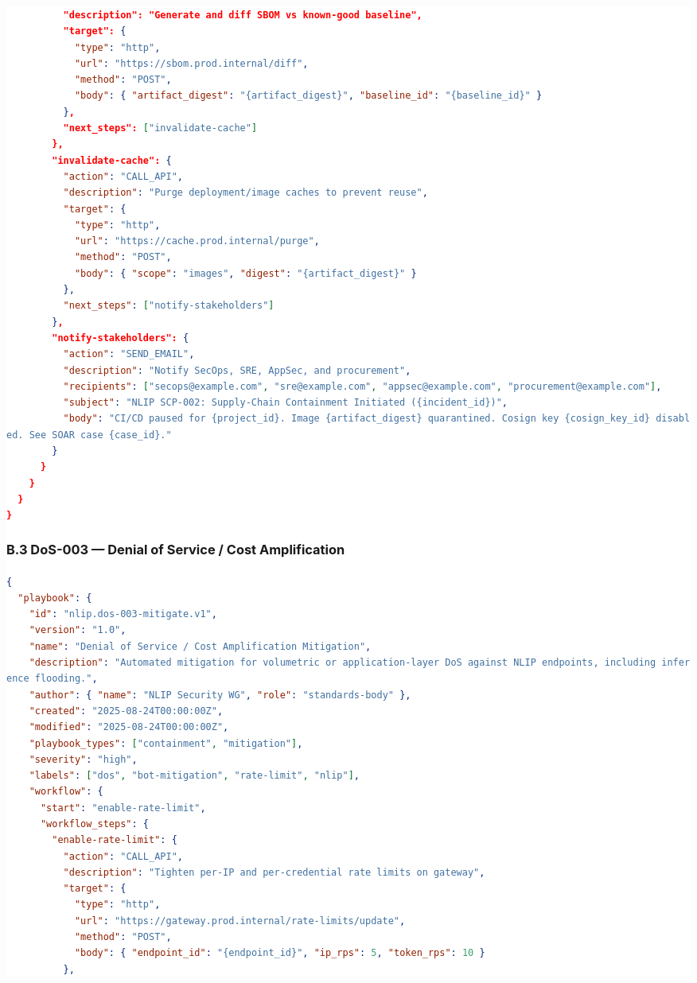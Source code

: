 ```JSON
          "description": "Generate and diff SBOM vs known-good baseline",
          "target": {
            "type": "http",
            "url": "https://sbom.prod.internal/diff",
            "method": "POST",
            "body": { "artifact_digest": "{artifact_digest}", "baseline_id": "{baseline_id}" }
          },
          "next_steps": ["invalidate-cache"]
        },
        "invalidate-cache": {
          "action": "CALL_API",
          "description": "Purge deployment/image caches to prevent reuse",
          "target": {
            "type": "http",
            "url": "https://cache.prod.internal/purge",
            "method": "POST",
            "body": { "scope": "images", "digest": "{artifact_digest}" }
          },
          "next_steps": ["notify-stakeholders"]
        },
        "notify-stakeholders": {
          "action": "SEND_EMAIL",
          "description": "Notify SecOps, SRE, AppSec, and procurement",
          "recipients": ["secops@example.com", "sre@example.com", "appsec@example.com", "procurement@example.com"],
          "subject": "NLIP SCP-002: Supply-Chain Containment Initiated ({incident_id})",
          "body": "CI/CD paused for {project_id}. Image {artifact_digest} quarantined. Cosign key {cosign_key_id} disabled. See SOAR case {case_id}."
        }
      }
    }
  }
}
```

### B.3 DoS-003 — Denial of Service / Cost Amplification

```JSON
{
  "playbook": {
    "id": "nlip.dos-003-mitigate.v1",
    "version": "1.0",
    "name": "Denial of Service / Cost Amplification Mitigation",
    "description": "Automated mitigation for volumetric or application-layer DoS against NLIP endpoints, including inference flooding.",
    "author": { "name": "NLIP Security WG", "role": "standards-body" },
    "created": "2025-08-24T00:00:00Z",
    "modified": "2025-08-24T00:00:00Z",
    "playbook_types": ["containment", "mitigation"],
    "severity": "high",
    "labels": ["dos", "bot-mitigation", "rate-limit", "nlip"],
    "workflow": {
      "start": "enable-rate-limit",
      "workflow_steps": {
        "enable-rate-limit": {
          "action": "CALL_API",
          "description": "Tighten per-IP and per-credential rate limits on gateway",
          "target": {
            "type": "http",
            "url": "https://gateway.prod.internal/rate-limits/update",
            "method": "POST",
            "body": { "endpoint_id": "{endpoint_id}", "ip_rps": 5, "token_rps": 10 }
          },
```